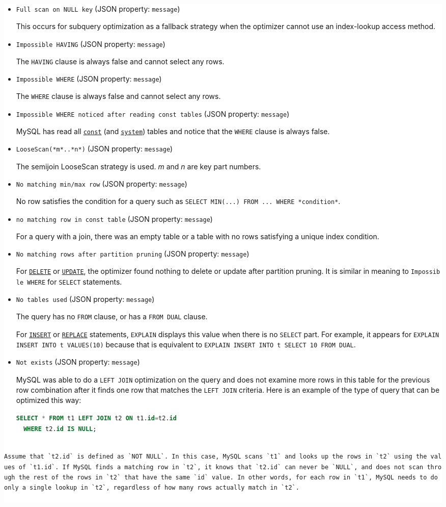 - `Full scan on NULL key` (JSON property: `message`)

  This occurs for subquery optimization as a fallback strategy when the optimizer cannot use an index-lookup access method.

- `Impossible HAVING` (JSON property: `message`)

  The `HAVING` clause is always false and cannot select any rows.

- `Impossible WHERE` (JSON property: `message`)

  The `WHERE` clause is always false and cannot select any rows.

- `Impossible WHERE noticed after reading const tables` (JSON property: `message`)

  MySQL has read all [`const`](#jointype_const) (and [`system`](#jointype_system)) tables and notice that the `WHERE` clause is always false.

- `LooseScan(*m*..*n*)` (JSON property: `message`)

  The semijoin LooseScan strategy is used. *m* and *n* are key part numbers.

- `No matching min/max row` (JSON property: `message`)

  No row satisfies the condition for a query such as `SELECT MIN(...) FROM ... WHERE *condition*`.

- `no matching row in const table` (JSON property: `message`)

  For a query with a join, there was an empty table or a table with no rows satisfying a unique index condition.

- `No matching rows after partition pruning` (JSON property: `message`)

  For [`DELETE`](https://dev.mysql.com/doc/refman/8.0/en/delete.html) or [`UPDATE`](https://dev.mysql.com/doc/refman/8.0/en/update.html), the optimizer found nothing to delete or update after partition pruning. It is similar in meaning to `Impossible WHERE` for `SELECT` statements.

- `No tables used` (JSON property: `message`)

  The query has no `FROM` clause, or has a `FROM DUAL` clause.

  For [`INSERT`](https://dev.mysql.com/doc/refman/8.0/en/insert.html) or [`REPLACE`](https://dev.mysql.com/doc/refman/8.0/en/replace.html) statements, `EXPLAIN` displays this value when there is no `SELECT` part. For example, it appears for `EXPLAIN INSERT INTO t VALUES(10)` because that is equivalent to `EXPLAIN INSERT INTO t SELECT 10 FROM DUAL`.

- `Not exists` (JSON property: `message`)

  MySQL was able to do a `LEFT JOIN` optimization on the query and does not examine more rows in this table for the previous row combination after it finds one row that matches the `LEFT JOIN` criteria. Here is an example of the type of query that can be optimized this way:

  ```sql
  SELECT * FROM t1 LEFT JOIN t2 ON t1.id=t2.id
    WHERE t2.id IS NULL;
```
  
Assume that `t2.id` is defined as `NOT NULL`. In this case, MySQL scans `t1` and looks up the rows in `t2` using the values of `t1.id`. If MySQL finds a matching row in `t2`, it knows that `t2.id` can never be `NULL`, and does not scan through the rest of the rows in `t2` that have the same `id` value. In other words, for each row in `t1`, MySQL needs to do only a single lookup in `t2`, regardless of how many rows actually match in `t2`.
  